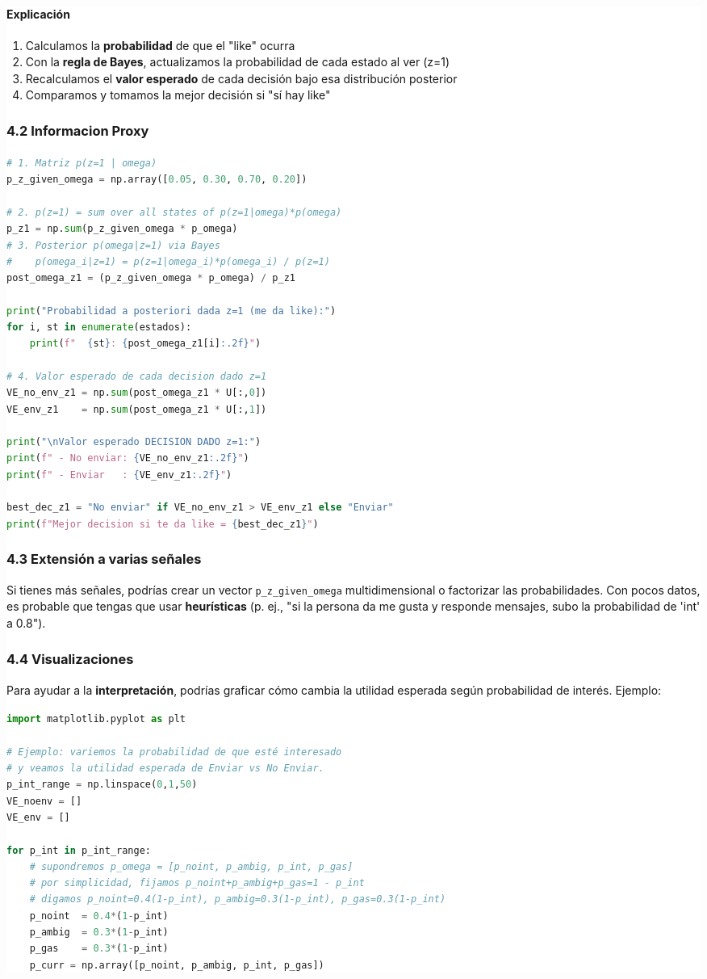 #### Explicación

1. Calculamos la **probabilidad** de que el "like" ocurra
2. Con la **regla de Bayes**, actualizamos la probabilidad de cada estado al ver \(z=1\)
3. Recalculamos el **valor esperado** de cada decisión bajo esa distribución posterior
4. Comparamos y tomamos la mejor decisión si "sí hay like"


### 4.2 Informacion Proxy


```python
# 1. Matriz p(z=1 | omega)
p_z_given_omega = np.array([0.05, 0.30, 0.70, 0.20])

# 2. p(z=1) = sum over all states of p(z=1|omega)*p(omega)
p_z1 = np.sum(p_z_given_omega * p_omega)
# 3. Posterior p(omega|z=1) via Bayes
#    p(omega_i|z=1) = p(z=1|omega_i)*p(omega_i) / p(z=1)
post_omega_z1 = (p_z_given_omega * p_omega) / p_z1

print("Probabilidad a posteriori dada z=1 (me da like):")
for i, st in enumerate(estados):
    print(f"  {st}: {post_omega_z1[i]:.2f}")

# 4. Valor esperado de cada decision dado z=1
VE_no_env_z1 = np.sum(post_omega_z1 * U[:,0])
VE_env_z1    = np.sum(post_omega_z1 * U[:,1])

print("\nValor esperado DECISION DADO z=1:")
print(f" - No enviar: {VE_no_env_z1:.2f}")
print(f" - Enviar   : {VE_env_z1:.2f}")

best_dec_z1 = "No enviar" if VE_no_env_z1 > VE_env_z1 else "Enviar"
print(f"Mejor decision si te da like = {best_dec_z1}")

```
### 4.3 Extensión a varias señales

Si tienes más señales, podrías crear un vector `p_z_given_omega` multidimensional o factorizar las probabilidades. Con pocos datos, es probable que tengas que usar **heurísticas** (p. ej., "si la persona da me gusta y responde mensajes, subo la probabilidad de 'int' a 0.8").

### 4.4 Visualizaciones

Para ayudar a la **interpretación**, podrías graficar cómo cambia la utilidad esperada según probabilidad de interés. Ejemplo:

```python
import matplotlib.pyplot as plt

# Ejemplo: variemos la probabilidad de que esté interesado
# y veamos la utilidad esperada de Enviar vs No Enviar.
p_int_range = np.linspace(0,1,50)
VE_noenv = []
VE_env = []

for p_int in p_int_range:
    # supondremos p_omega = [p_noint, p_ambig, p_int, p_gas]
    # por simplicidad, fijamos p_noint+p_ambig+p_gas=1 - p_int
    # digamos p_noint=0.4(1-p_int), p_ambig=0.3(1-p_int), p_gas=0.3(1-p_int)
    p_noint  = 0.4*(1-p_int)
    p_ambig  = 0.3*(1-p_int)
    p_gas    = 0.3*(1-p_int)
    p_curr = np.array([p_noint, p_ambig, p_int, p_gas])

```